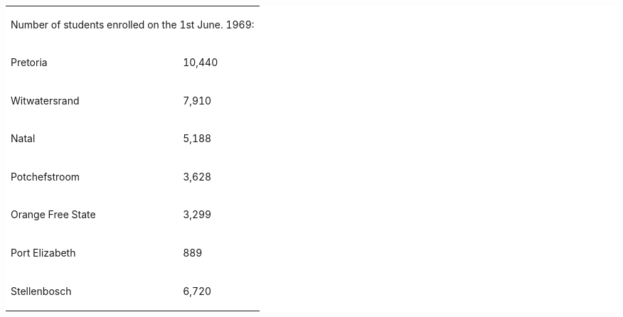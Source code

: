 <table>

<tr>

<td colspan="2"><p>Number of students enrolled on the 1st June. 1969:</p></td>

</tr>

<tr>

<td><p>Pretoria</p></td>

<td><p>10,440</p></td>

</tr>

<tr>

<td><p>Witwatersrand</p></td>

<td><p>7,910</p></td>

</tr>

<tr>

<td><p>Natal</p></td>

<td><p>5,188</p></td>

</tr>

<tr>

<td><p>Potchefstroom</p></td>

<td><p>3,628</p></td>

</tr>

<tr>

<td><p>Orange Free State</p></td>

<td><p>3,299</p></td>

</tr>

<tr>

<td><p>Port Elizabeth</p></td>

<td><p>889</p></td>

</tr>

<tr>

<td><p>Stellenbosch</p></td>

<td><p>6,720</p></td>

</tr>

<tr>
